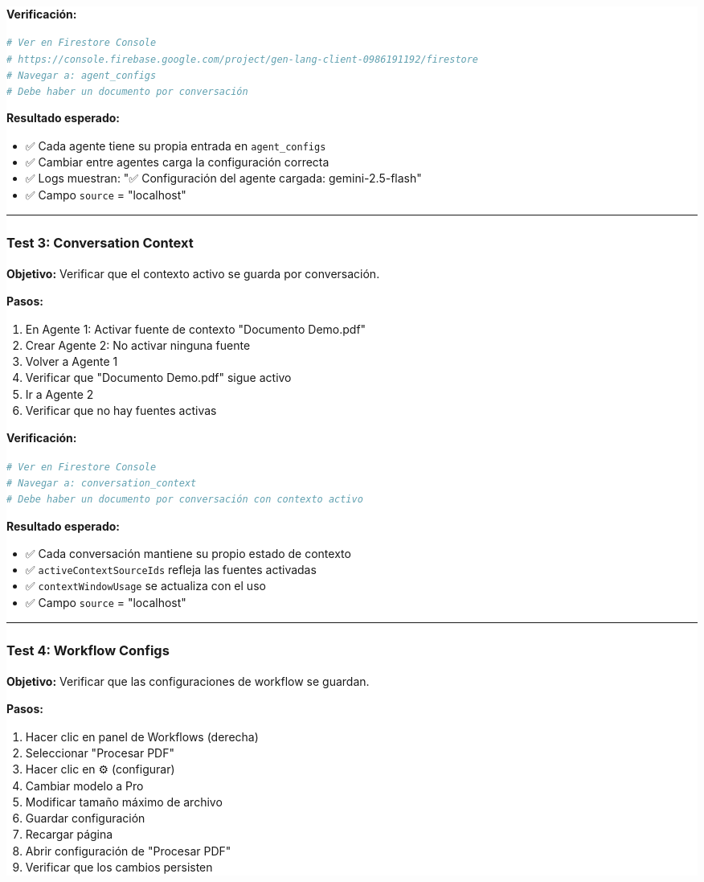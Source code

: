 **Verificación:**
```bash
# Ver en Firestore Console
# https://console.firebase.google.com/project/gen-lang-client-0986191192/firestore
# Navegar a: agent_configs
# Debe haber un documento por conversación
```

**Resultado esperado:**
- ✅ Cada agente tiene su propia entrada en `agent_configs`
- ✅ Cambiar entre agentes carga la configuración correcta
- ✅ Logs muestran: "✅ Configuración del agente cargada: gemini-2.5-flash"
- ✅ Campo `source` = "localhost"

---

### Test 3: Conversation Context

**Objetivo:** Verificar que el contexto activo se guarda por conversación.

**Pasos:**
1. En Agente 1: Activar fuente de contexto "Documento Demo.pdf"
2. Crear Agente 2: No activar ninguna fuente
3. Volver a Agente 1
4. Verificar que "Documento Demo.pdf" sigue activo
5. Ir a Agente 2
6. Verificar que no hay fuentes activas

**Verificación:**
```bash
# Ver en Firestore Console
# Navegar a: conversation_context
# Debe haber un documento por conversación con contexto activo
```

**Resultado esperado:**
- ✅ Cada conversación mantiene su propio estado de contexto
- ✅ `activeContextSourceIds` refleja las fuentes activadas
- ✅ `contextWindowUsage` se actualiza con el uso
- ✅ Campo `source` = "localhost"

---

### Test 4: Workflow Configs

**Objetivo:** Verificar que las configuraciones de workflow se guardan.

**Pasos:**
1. Hacer clic en panel de Workflows (derecha)
2. Seleccionar "Procesar PDF"
3. Hacer clic en ⚙️ (configurar)
4. Cambiar modelo a Pro
5. Modificar tamaño máximo de archivo
6. Guardar configuración
7. Recargar página
8. Abrir configuración de "Procesar PDF"
9. Verificar que los cambios persisten
